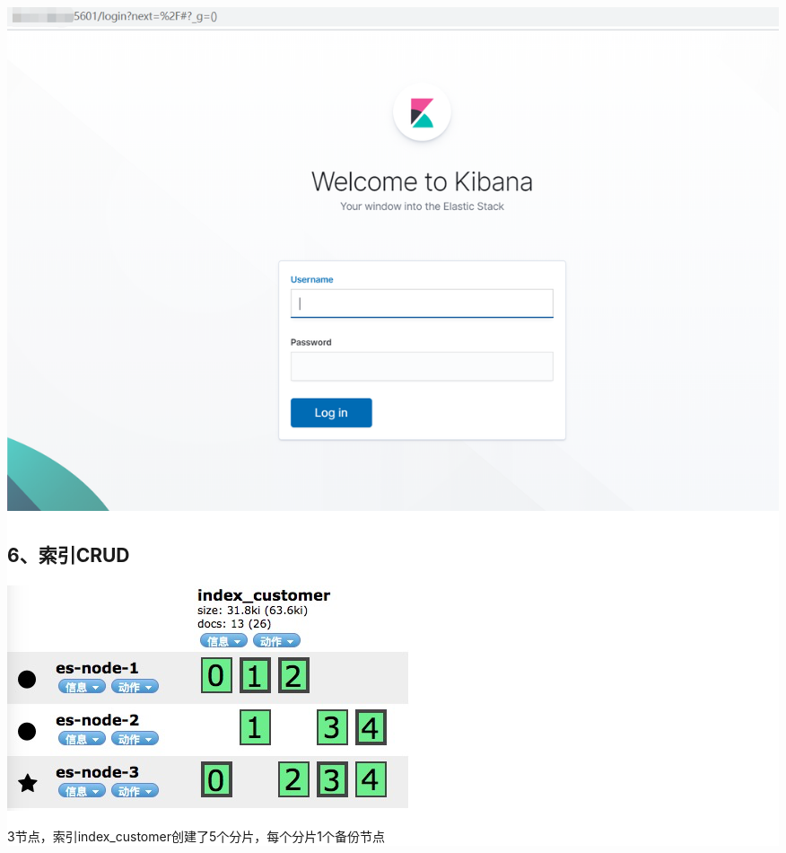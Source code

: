 

![](/assets/images/2020/icoding/elasticsearch/weclome-to-kibana.png)



## 6、索引CRUD

![](/assets/images/2020/icoding/elasticsearch/es-nodes.png)

3节点，索引index_customer创建了5个分片，每个分片1个备份节点
